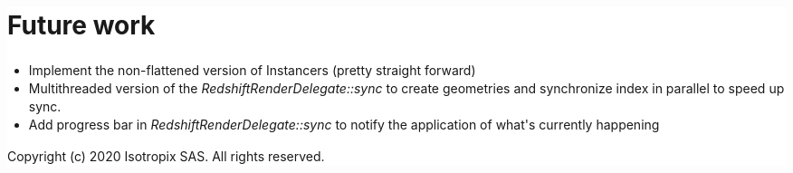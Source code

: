 # Future work

- Implement the non-flattened version of Instancers (pretty straight forward)
- Multithreaded version of the *RedshiftRenderDelegate::sync* to create geometries and synchronize index in parallel to speed up sync.
- Add progress bar in *RedshiftRenderDelegate::sync* to notify the application of what's currently happening

Copyright (c) 2020 Isotropix SAS. All rights reserved.
